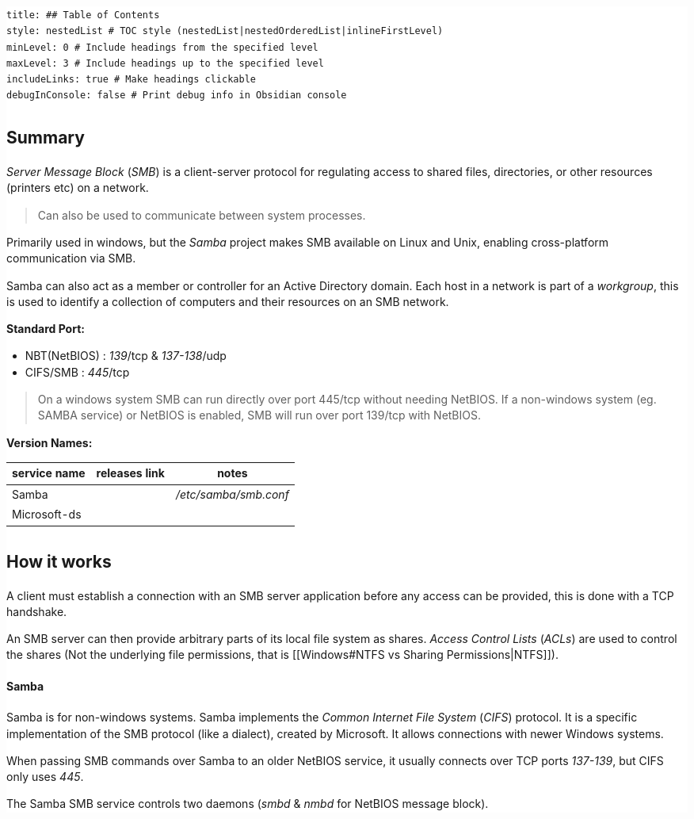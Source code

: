 ```table-of-contents
title: ## Table of Contents
style: nestedList # TOC style (nestedList|nestedOrderedList|inlineFirstLevel)
minLevel: 0 # Include headings from the specified level
maxLevel: 3 # Include headings up to the specified level
includeLinks: true # Make headings clickable
debugInConsole: false # Print debug info in Obsidian console
```

## Summary
*Server Message Block* (*SMB*) is a client-server protocol for regulating access to shared files, directories, or other resources (printers etc) on a network. 
> Can also be used to communicate between system processes.

Primarily used in windows, but the *Samba* project makes SMB available on Linux and Unix, enabling cross-platform communication via SMB.

Samba can also act as a member or controller for an Active Directory domain.
Each host in a network is part of a *workgroup*, this is used to identify a collection of computers and their resources on an SMB network.

**Standard Port:** 
- NBT(NetBIOS) : *139*/tcp & *137-138*/udp
- CIFS/SMB : *445*/tcp
> On a windows system SMB can run directly over port 445/tcp without needing NetBIOS.
> If a non-windows system (eg. SAMBA service) or NetBIOS is enabled, SMB will run over port 139/tcp with NetBIOS.


**Version Names:** 

| service name | releases link | notes                 |
| ------------ | ------------- | --------------------- |
| Samba        |               | */etc/samba/smb.conf* |
| Microsoft-ds |               |                       |
## How it works
A client must establish a connection with an SMB server application before any access can be provided, this is done with a TCP handshake.

An SMB server can then provide arbitrary parts of its local file system as shares. *Access Control Lists* (*ACLs*) are used to control the shares (Not the underlying file permissions, that is [[Windows#NTFS vs Sharing Permissions|NTFS]]).
#### Samba
Samba is for non-windows systems. Samba implements the *Common Internet File System* (*CIFS*) protocol. It is a specific implementation of the SMB protocol (like a dialect), created by Microsoft. It allows connections with newer Windows systems.

When passing SMB commands over Samba to an older NetBIOS service, it usually connects over TCP ports *137-139*, but CIFS only uses *445*.

The Samba SMB service controls two daemons (*smbd* & *nmbd* for NetBIOS message block).
